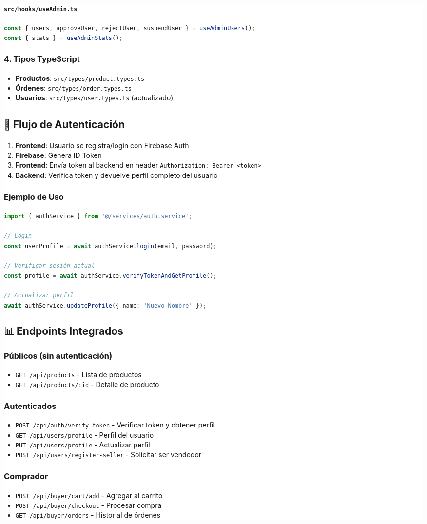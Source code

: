 #### `src/hooks/useAdmin.ts`
```typescript
const { users, approveUser, rejectUser, suspendUser } = useAdminUsers();
const { stats } = useAdminStats();
```

### 4. Tipos TypeScript

- **Productos**: `src/types/product.types.ts`
- **Órdenes**: `src/types/order.types.ts`
- **Usuarios**: `src/types/user.types.ts` (actualizado)

## 🔐 Flujo de Autenticación

1. **Frontend**: Usuario se registra/login con Firebase Auth
2. **Firebase**: Genera ID Token
3. **Frontend**: Envía token al backend en header `Authorization: Bearer <token>`
4. **Backend**: Verifica token y devuelve perfil completo del usuario

### Ejemplo de Uso

```typescript
import { authService } from '@/services/auth.service';

// Login
const userProfile = await authService.login(email, password);

// Verificar sesión actual
const profile = await authService.verifyTokenAndGetProfile();

// Actualizar perfil
await authService.updateProfile({ name: 'Nuevo Nombre' });
```

## 📊 Endpoints Integrados

### Públicos (sin autenticación)
- `GET /api/products` - Lista de productos
- `GET /api/products/:id` - Detalle de producto

### Autenticados
- `POST /api/auth/verify-token` - Verificar token y obtener perfil
- `GET /api/users/profile` - Perfil del usuario
- `PUT /api/users/profile` - Actualizar perfil
- `POST /api/users/register-seller` - Solicitar ser vendedor

### Comprador
- `POST /api/buyer/cart/add` - Agregar al carrito
- `POST /api/buyer/checkout` - Procesar compra
- `GET /api/buyer/orders` - Historial de órdenes
